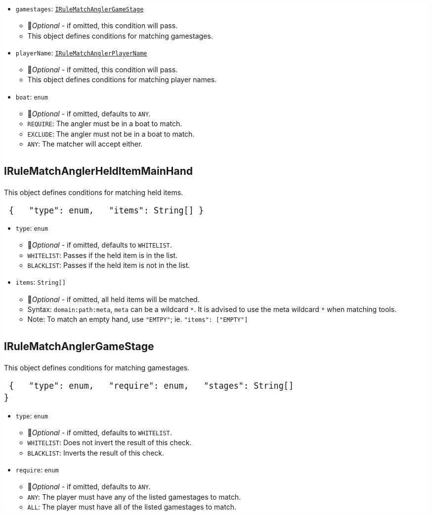 * `gamestages`: <code>[IRuleMatchAnglerGameStage](#irulematchanglergamestage)</code>
  * &#x1F539;*Optional* - if omitted, this condition will pass.
  * This object defines conditions for matching gamestages.
  
* `playerName`: <code>[IRuleMatchAnglerPlayerName](#irulematchanglerplayername)</code>
  * &#x1F539;*Optional* - if omitted, this condition will pass.
  * This object defines conditions for matching player names.

* `boat`: `enum`
  * &#x1F539;*Optional* - if omitted, defaults to `ANY`.
  * `REQUIRE`: The angler must be in a boat to match.
  * `EXCLUDE`: The angler must not be in a boat to match.
  * `ANY`: The matcher will accept either.

## IRuleMatchAnglerHeldItemMainHand

This object defines conditions for matching held items.

<big><pre>
{
&nbsp;&nbsp;"type": enum,
&nbsp;&nbsp;"items": String[]
}
</pre></big>

* `type`: `enum`
  * &#x1F539;*Optional* - if omitted, defaults to `WHITELIST`.
  * `WHITELIST`: Passes if the held item is in the list.
  * `BLACKLIST`: Passes if the held item is not in the list.

* `items`: `String[]`
  * &#x1F539;*Optional* - if omitted, all held items will be matched.
  * Syntax: `domain:path:meta`, `meta` can be a wildcard `*`. It is advised to use the meta wildcard `*` when matching tools.
  * Note: To match an empty hand, use `"EMTPY"`; ie. `"items": ["EMPTY"]`

## IRuleMatchAnglerGameStage

This object defines conditions for matching gamestages.

<big><pre>
{
&nbsp;&nbsp;"type": enum,
&nbsp;&nbsp;"require": enum,
&nbsp;&nbsp;"stages": String[]
}
</pre></big>

* `type`: `enum`
  * &#x1F539;*Optional* - if omitted, defaults to `WHITELIST`.
  * `WHITELIST`: Does not invert the result of this check.
  * `BLACKLIST`: Inverts the result of this check.

* `require`: `enum`
  * &#x1F539;*Optional* - if omitted, defaults to `ANY`.
  * `ANY`: The player must have any of the listed gamestages to match.
  * `ALL`: The player must have all of the listed gamestages to match.
  